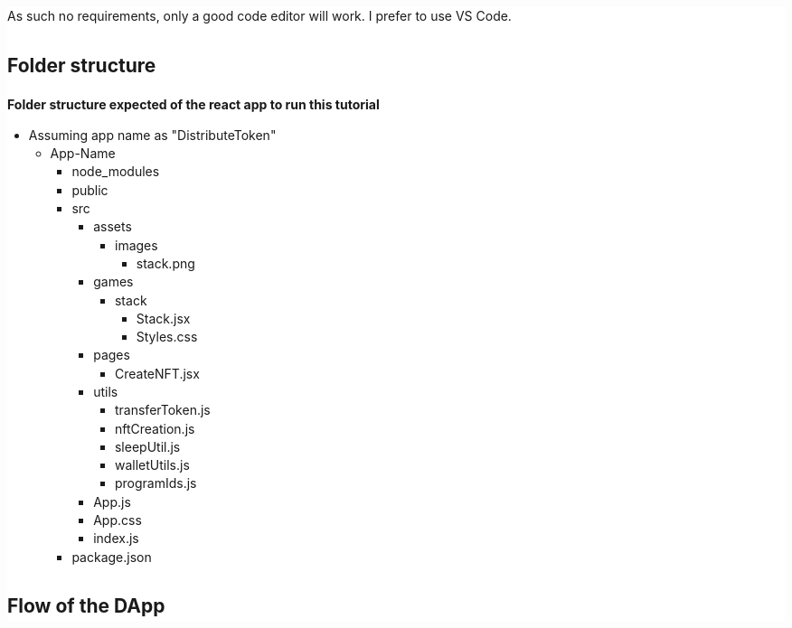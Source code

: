 As such no requirements, only a good code editor will work. I prefer to use VS Code.


## Folder structure

**Folder structure expected of the react app to run this tutorial**



* Assuming app name as "DistributeToken"
    * App-Name
        * node_modules
        * public
        * src
            * assets
                * images	
                    * stack.png
            * games
                * stack
                    * Stack.jsx
                    * Styles.css
            * pages
                * CreateNFT.jsx
            * utils
                * transferToken.js
                * nftCreation.js
                * sleepUtil.js
                * walletUtils.js
                * programIds.js
            * App.js
            * App.css
            * index.js
        * package.json


## Flow of the DApp
